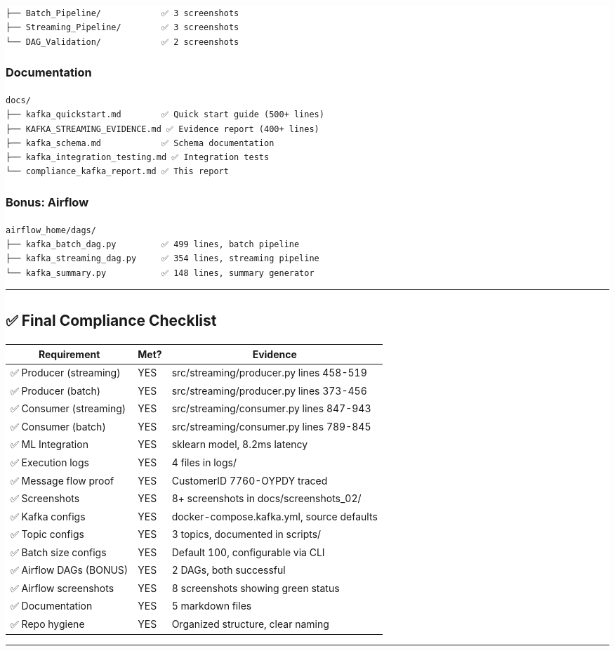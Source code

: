 ```
├── Batch_Pipeline/            ✅ 3 screenshots
├── Streaming_Pipeline/        ✅ 3 screenshots
└── DAG_Validation/            ✅ 2 screenshots
```

### Documentation
```
docs/
├── kafka_quickstart.md        ✅ Quick start guide (500+ lines)
├── KAFKA_STREAMING_EVIDENCE.md ✅ Evidence report (400+ lines)
├── kafka_schema.md            ✅ Schema documentation
├── kafka_integration_testing.md ✅ Integration tests
└── compliance_kafka_report.md ✅ This report
```

### Bonus: Airflow
```
airflow_home/dags/
├── kafka_batch_dag.py         ✅ 499 lines, batch pipeline
├── kafka_streaming_dag.py     ✅ 354 lines, streaming pipeline
└── kafka_summary.py           ✅ 148 lines, summary generator
```

---

## ✅ Final Compliance Checklist

| Requirement | Met? | Evidence |
|-------------|------|----------|
| ✅ Producer (streaming) | YES | src/streaming/producer.py lines 458-519 |
| ✅ Producer (batch) | YES | src/streaming/producer.py lines 373-456 |
| ✅ Consumer (streaming) | YES | src/streaming/consumer.py lines 847-943 |
| ✅ Consumer (batch) | YES | src/streaming/consumer.py lines 789-845 |
| ✅ ML Integration | YES | sklearn model, 8.2ms latency |
| ✅ Execution logs | YES | 4 files in logs/ |
| ✅ Message flow proof | YES | CustomerID 7760-OYPDY traced |
| ✅ Screenshots | YES | 8+ screenshots in docs/screenshots_02/ |
| ✅ Kafka configs | YES | docker-compose.kafka.yml, source defaults |
| ✅ Topic configs | YES | 3 topics, documented in scripts/ |
| ✅ Batch size configs | YES | Default 100, configurable via CLI |
| ✅ Airflow DAGs (BONUS) | YES | 2 DAGs, both successful |
| ✅ Airflow screenshots | YES | 8 screenshots showing green status |
| ✅ Documentation | YES | 5 markdown files |
| ✅ Repo hygiene | YES | Organized structure, clear naming |

---
